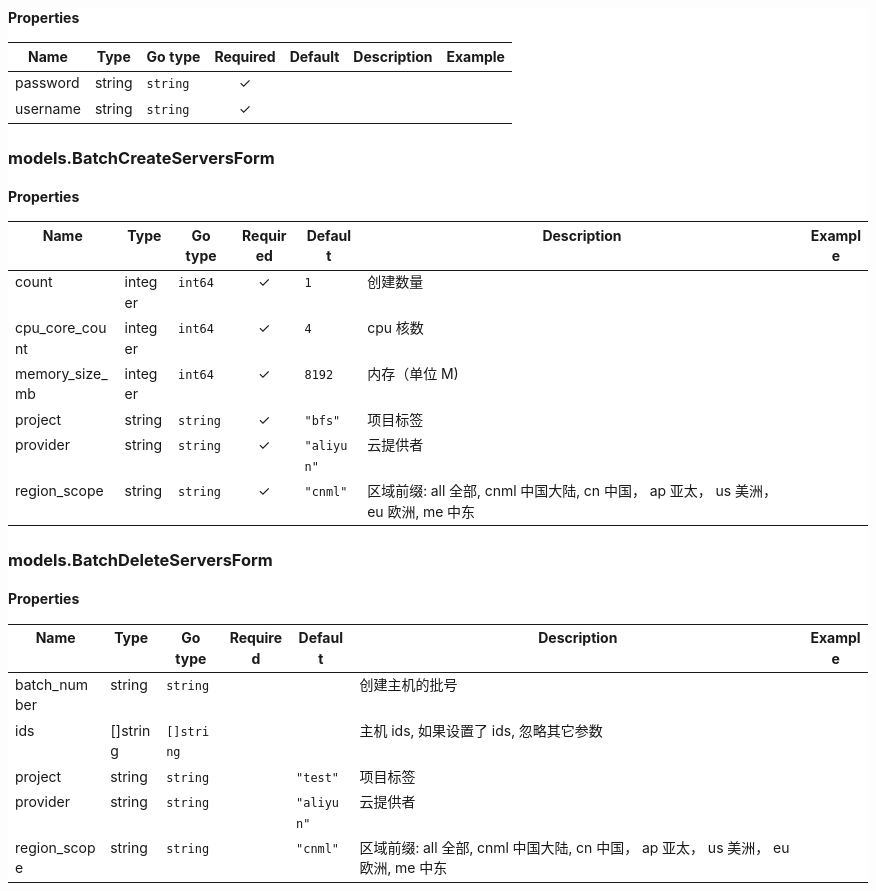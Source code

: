 
  



**Properties**

| Name | Type | Go type | Required | Default | Description | Example |
|------|------|---------|:--------:| ------- |-------------|---------|
| password | string| `string` | ✓ | |  |  |
| username | string| `string` | ✓ | |  |  |



### <span id="models-batch-create-servers-form"></span> models.BatchCreateServersForm


  



**Properties**

| Name | Type | Go type | Required | Default | Description | Example |
|------|------|---------|:--------:| ------- |-------------|---------|
| count | integer| `int64` | ✓ | `1`| 创建数量 |  |
| cpu_core_count | integer| `int64` | ✓ | `4`| cpu 核数 |  |
| memory_size_mb | integer| `int64` | ✓ | `8192`| 内存（单位 M) |  |
| project | string| `string` | ✓ | `"bfs"`| 项目标签 |  |
| provider | string| `string` | ✓ | `"aliyun"`| 云提供者 |  |
| region_scope | string| `string` | ✓ | `"cnml"`| 区域前缀: all 全部, cnml 中国大陆, cn 中国， ap 亚太， us 美洲， eu 欧洲, me 中东 |  |



### <span id="models-batch-delete-servers-form"></span> models.BatchDeleteServersForm


  



**Properties**

| Name | Type | Go type | Required | Default | Description | Example |
|------|------|---------|:--------:| ------- |-------------|---------|
| batch_number | string| `string` |  | | 创建主机的批号 |  |
| ids | []string| `[]string` |  | | 主机 ids, 如果设置了 ids, 忽略其它参数 |  |
| project | string| `string` |  | `"test"`| 项目标签 |  |
| provider | string| `string` |  | `"aliyun"`| 云提供者 |  |
| region_scope | string| `string` |  | `"cnml"`| 区域前缀: all 全部, cnml 中国大陆, cn 中国， ap 亚太， us 美洲， eu 欧洲, me 中东 |  |

